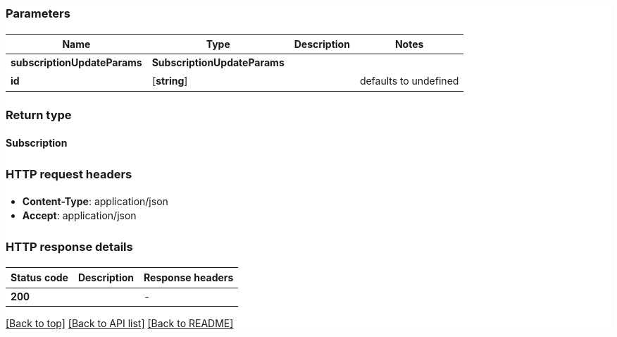 
### Parameters

Name | Type | Description  | Notes
------------- | ------------- | ------------- | -------------
 **subscriptionUpdateParams** | **SubscriptionUpdateParams**|  |
 **id** | [**string**] |  | defaults to undefined


### Return type

**Subscription**

### HTTP request headers

 - **Content-Type**: application/json
 - **Accept**: application/json


### HTTP response details
| Status code | Description | Response headers |
|-------------|-------------|------------------|
**200** |  |  -  |

[[Back to top]](#) [[Back to API list]](../README.md#documentation-for-api-endpoints) [[Back to README]](../README.md)


